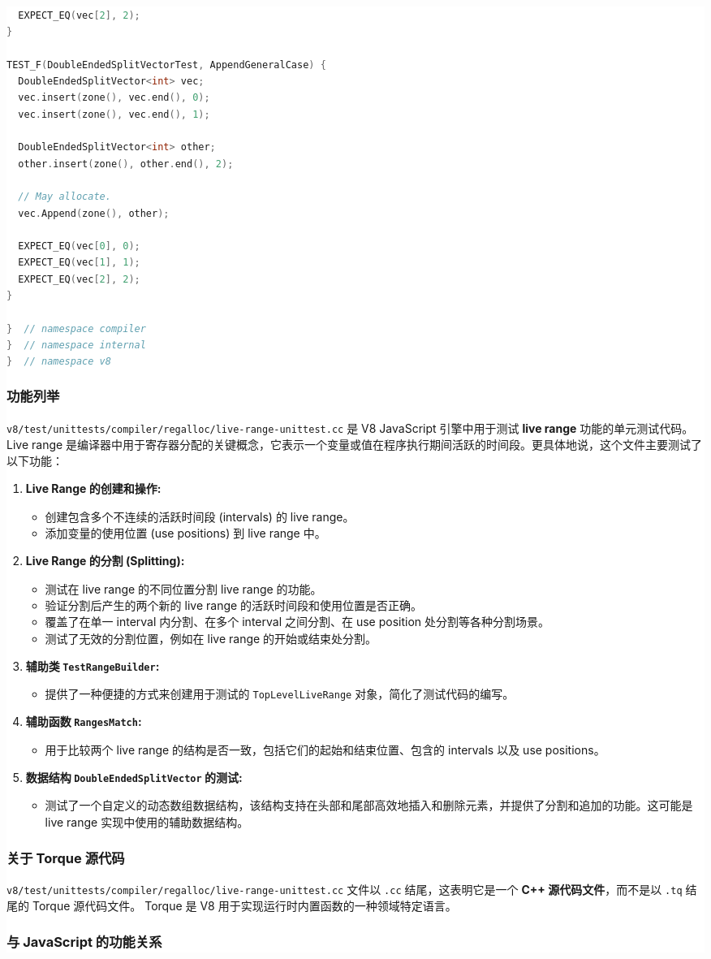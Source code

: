 ```cpp
  EXPECT_EQ(vec[2], 2);
}

TEST_F(DoubleEndedSplitVectorTest, AppendGeneralCase) {
  DoubleEndedSplitVector<int> vec;
  vec.insert(zone(), vec.end(), 0);
  vec.insert(zone(), vec.end(), 1);

  DoubleEndedSplitVector<int> other;
  other.insert(zone(), other.end(), 2);

  // May allocate.
  vec.Append(zone(), other);

  EXPECT_EQ(vec[0], 0);
  EXPECT_EQ(vec[1], 1);
  EXPECT_EQ(vec[2], 2);
}

}  // namespace compiler
}  // namespace internal
}  // namespace v8
```

### 功能列举

`v8/test/unittests/compiler/regalloc/live-range-unittest.cc` 是 V8 JavaScript 引擎中用于测试 **live range** 功能的单元测试代码。Live range 是编译器中用于寄存器分配的关键概念，它表示一个变量或值在程序执行期间活跃的时间段。更具体地说，这个文件主要测试了以下功能：

1. **Live Range 的创建和操作:**
   - 创建包含多个不连续的活跃时间段 (intervals) 的 live range。
   - 添加变量的使用位置 (use positions) 到 live range 中。

2. **Live Range 的分割 (Splitting):**
   - 测试在 live range 的不同位置分割 live range 的功能。
   - 验证分割后产生的两个新的 live range 的活跃时间段和使用位置是否正确。
   - 覆盖了在单一 interval 内分割、在多个 interval 之间分割、在 use position 处分割等各种分割场景。
   - 测试了无效的分割位置，例如在 live range 的开始或结束处分割。

3. **辅助类 `TestRangeBuilder`:**
   - 提供了一种便捷的方式来创建用于测试的 `TopLevelLiveRange` 对象，简化了测试代码的编写。

4. **辅助函数 `RangesMatch`:**
   - 用于比较两个 live range 的结构是否一致，包括它们的起始和结束位置、包含的 intervals 以及 use positions。

5. **数据结构 `DoubleEndedSplitVector` 的测试:**
   - 测试了一个自定义的动态数组数据结构，该结构支持在头部和尾部高效地插入和删除元素，并提供了分割和追加的功能。这可能是 live range 实现中使用的辅助数据结构。

### 关于 Torque 源代码

`v8/test/unittests/compiler/regalloc/live-range-unittest.cc` 文件以 `.cc` 结尾，这表明它是一个 **C++ 源代码文件**，而不是以 `.tq` 结尾的 Torque 源代码文件。 Torque 是 V8 用于实现运行时内置函数的一种领域特定语言。

### 与 JavaScript 的功能关系
